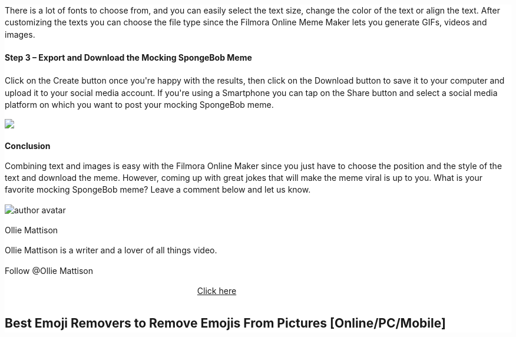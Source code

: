 
 There is a lot of fonts to choose from, and you can easily select the text size, change the color of the text or align the text. After customizing the texts you can choose the file type since the Filmora Online Meme Maker lets you generate GIFs, videos and images.

#### Step 3 – Export and Download the Mocking SpongeBob Meme

 Click on the Create button once you're happy with the results, then click on the Download button to save it to your computer and upload it to your social media account. If you're using a Smartphone you can tap on the Share button and select a social media platform on which you want to post your mocking SpongeBob meme.

![](https://images.wondershare.com/filmora/article-images/export-sponge-bob-meme.jpg)

**Conclusion**

 Combining text and images is easy with the Filmora Online Maker since you just have to choose the position and the style of the text and download the meme. However, coming up with great jokes that will make the meme viral is up to you. What is your favorite mocking SpongeBob meme? Leave a comment below and let us know.

![author avatar](https://images.wondershare.com/filmora/article-images/ollie-mattison.jpg)

Ollie Mattison

Ollie Mattison is a writer and a lover of all things video.

Follow @Ollie Mattison

<ins class="adsbygoogle"
     style="display:block"
     data-ad-format="autorelaxed"
     data-ad-client="ca-pub-7571918770474297"
     data-ad-slot="1223367746"></ins>


<span id="1993652">
					<video width="720" height="300" style="cursor:pointer"
           poster="//a.impactradius-go.com/display-clicktoplayimage/1993652.jpeg"
           onclick="if(!this.playClicked){this.play();this.setAttribute('controls',true);this.playClicked=true;}">
	   <source src="//a.impactradius-go.com/display-ad/22993-1993652">
	   <img src="//a.impactradius-go.com/display-clicktoplayimage/1993652.jpeg" style="border: none; height: 100%; width: 100%; object-fit: contain">
	</video>
	<div style="width:720px;text-align:center"><a href="javascript:window.open(decodeURIComponent('https%3A%2F%2Fhomestyler.sjv.io%2Fc%2F5597632%2F1993652%2F22993'), '_blank');void(0);">Click here</a></div>
</span>
<img height="0" width="0" src="https://imp.pxf.io/i/5597632/1993652/22993" style="position:absolute;visibility:hidden;" border="0" />

## Best Emoji Removers to Remove Emojis From Pictures [Online/PC/Mobile]
